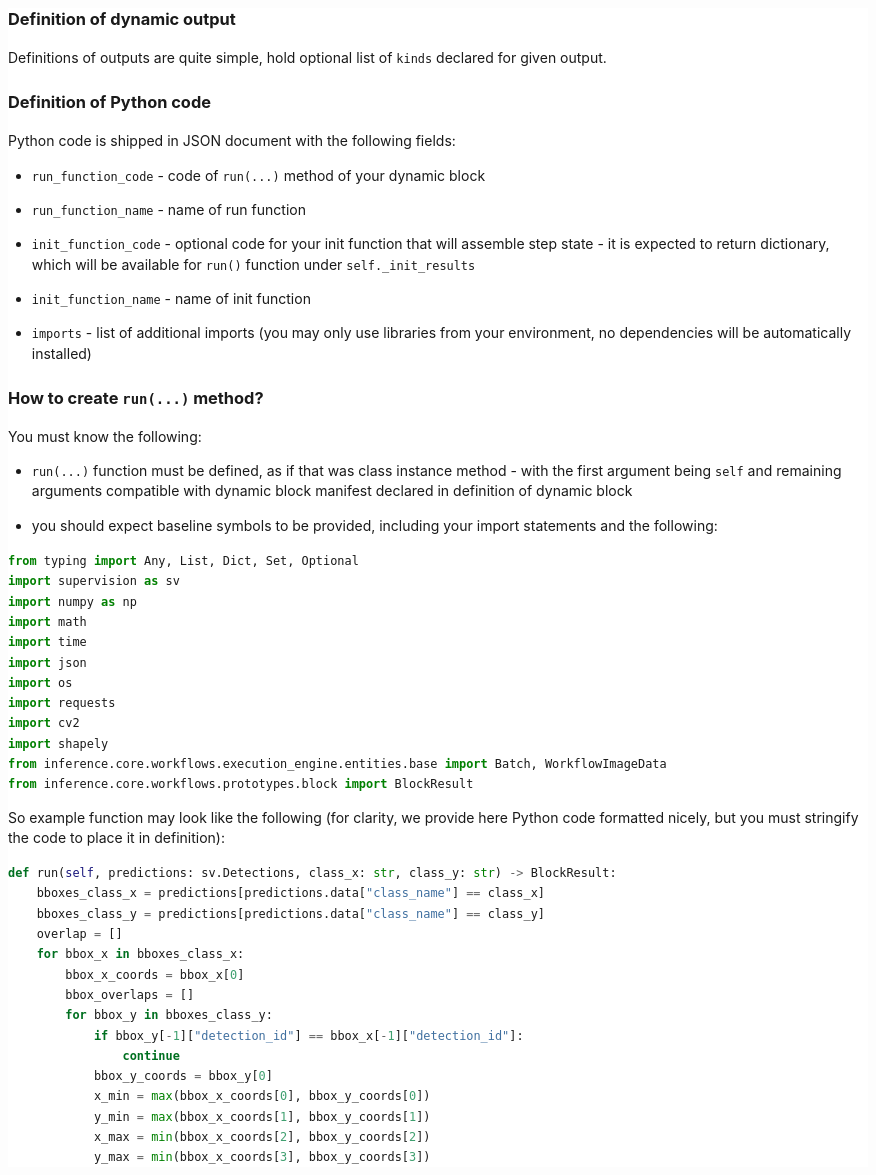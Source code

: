 ### Definition of dynamic output

Definitions of outputs are quite simple, hold optional list of `kinds` declared
for given output.


### Definition of Python code

Python code is shipped in JSON document with the following fields:

* `run_function_code` - code of `run(...)` method of your dynamic block 

* `run_function_name` - name of run function

* `init_function_code` - optional code for your init function that will 
assemble step state - it is expected to return dictionary, which will be available for `run()`
function under `self._init_results`

* `init_function_name` - name of init function

* `imports` - list of additional imports (you may only use libraries from your environment, no dependencies will be 
automatically installed)


### How to create `run(...)` method?

You must know the following:

* `run(...)` function must be defined, as if that was class instance method - with 
the first argument being `self` and remaining arguments compatible with dynamic block manifest
declared in definition of dynamic block

* you should expect baseline symbols to be provided, including your import statements and
the following:

```python
from typing import Any, List, Dict, Set, Optional
import supervision as sv
import numpy as np
import math
import time
import json
import os
import requests
import cv2
import shapely
from inference.core.workflows.execution_engine.entities.base import Batch, WorkflowImageData
from inference.core.workflows.prototypes.block import BlockResult
```

So example function may look like the following (for clarity, we provide here
Python code formatted nicely, but you must stringify the code to place it in definition):

```python
def run(self, predictions: sv.Detections, class_x: str, class_y: str) -> BlockResult:
    bboxes_class_x = predictions[predictions.data["class_name"] == class_x]
    bboxes_class_y = predictions[predictions.data["class_name"] == class_y]
    overlap = []
    for bbox_x in bboxes_class_x:
        bbox_x_coords = bbox_x[0]
        bbox_overlaps = []
        for bbox_y in bboxes_class_y:
            if bbox_y[-1]["detection_id"] == bbox_x[-1]["detection_id"]:
                continue
            bbox_y_coords = bbox_y[0]
            x_min = max(bbox_x_coords[0], bbox_y_coords[0])
            y_min = max(bbox_x_coords[1], bbox_y_coords[1])
            x_max = min(bbox_x_coords[2], bbox_y_coords[2])
            y_max = min(bbox_x_coords[3], bbox_y_coords[3])
```